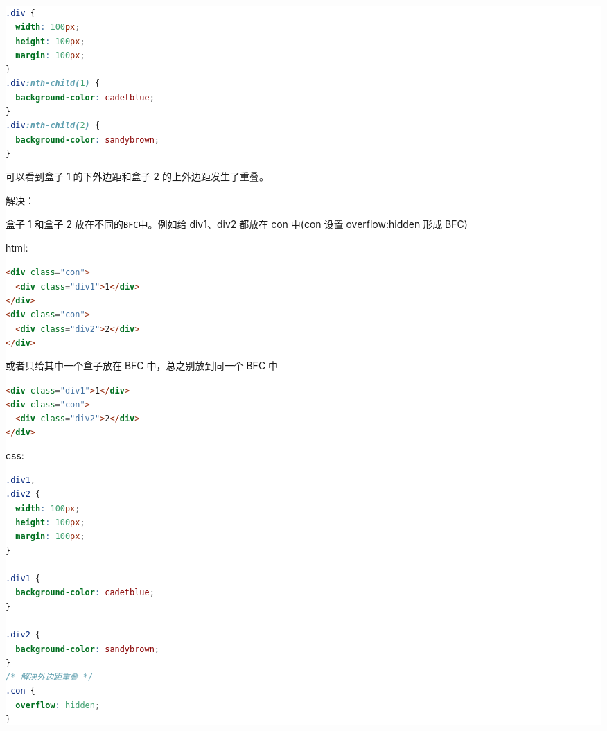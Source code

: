 ```css
.div {
  width: 100px;
  height: 100px;
  margin: 100px;
}
.div:nth-child(1) {
  background-color: cadetblue;
}
.div:nth-child(2) {
  background-color: sandybrown;
}
```

可以看到盒子 1 的下外边距和盒子 2 的上外边距发生了重叠。

解决：

盒子 1 和盒子 2 放在不同的`BFC`中。例如给 div1、div2 都放在 con 中(con 设置 overflow:hidden 形成 BFC)

html:

```html
<div class="con">
  <div class="div1">1</div>
</div>
<div class="con">
  <div class="div2">2</div>
</div>
```

或者只给其中一个盒子放在 BFC 中，总之别放到同一个 BFC 中

```html
<div class="div1">1</div>
<div class="con">
  <div class="div2">2</div>
</div>
```

css:

```css
.div1,
.div2 {
  width: 100px;
  height: 100px;
  margin: 100px;
}

.div1 {
  background-color: cadetblue;
}

.div2 {
  background-color: sandybrown;
}
/* 解决外边距重叠 */
.con {
  overflow: hidden;
}
```
